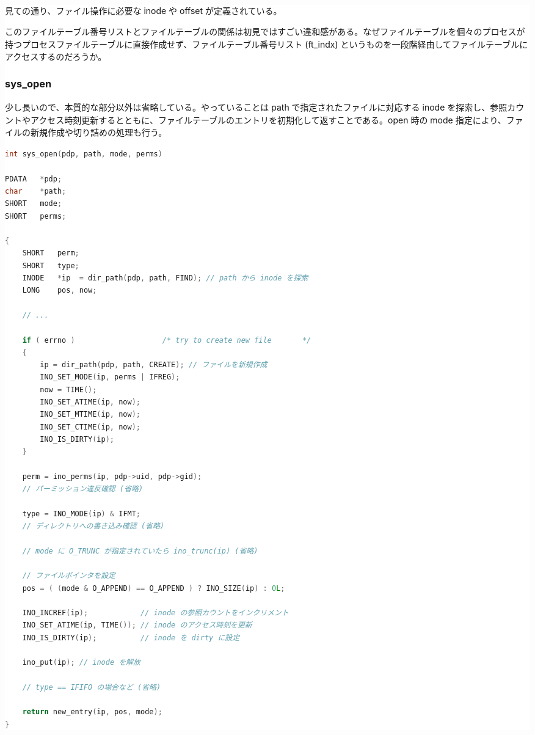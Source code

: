 見ての通り、ファイル操作に必要な inode や offset が定義されている。

このファイルテーブル番号リストとファイルテーブルの関係は初見ではすごい違和感がある。なぜファイルテーブルを個々のプロセスが持つプロセスファイルテーブルに直接作成せず、ファイルテーブル番号リスト (ft_indx) というものを一段階経由してファイルテーブルにアクセスするのだろうか。

### sys_open

少し長いので、本質的な部分以外は省略している。やっていることは path で指定されたファイルに対応する inode を探索し、参照カウントやアクセス時刻更新するとともに、ファイルテーブルのエントリを初期化して返すことである。open 時の mode 指定により、ファイルの新規作成や切り詰めの処理も行う。

```c
int sys_open(pdp, path, mode, perms)

PDATA   *pdp;
char    *path;
SHORT   mode;
SHORT   perms;

{
    SHORT   perm;
    SHORT   type;
    INODE   *ip  = dir_path(pdp, path, FIND); // path から inode を探索
    LONG    pos, now;

    // ...

    if ( errno )                    /* try to create new file       */
    {
        ip = dir_path(pdp, path, CREATE); // ファイルを新規作成
        INO_SET_MODE(ip, perms | IFREG);
        now = TIME();
        INO_SET_ATIME(ip, now);
        INO_SET_MTIME(ip, now);
        INO_SET_CTIME(ip, now);
        INO_IS_DIRTY(ip);
    }

    perm = ino_perms(ip, pdp->uid, pdp->gid);
    // パーミッション違反確認 (省略)

    type = INO_MODE(ip) & IFMT;
    // ディレクトリへの書き込み確認 (省略)

    // mode に O_TRUNC が指定されていたら ino_trunc(ip) (省略)

    // ファイルポインタを設定
    pos = ( (mode & O_APPEND) == O_APPEND ) ? INO_SIZE(ip) : 0L;

    INO_INCREF(ip);            // inode の参照カウントをインクリメント
    INO_SET_ATIME(ip, TIME()); // inode のアクセス時刻を更新
    INO_IS_DIRTY(ip);          // inode を dirty に設定

    ino_put(ip); // inode を解放

    // type == IFIFO の場合など (省略)

    return new_entry(ip, pos, mode);
}
```
